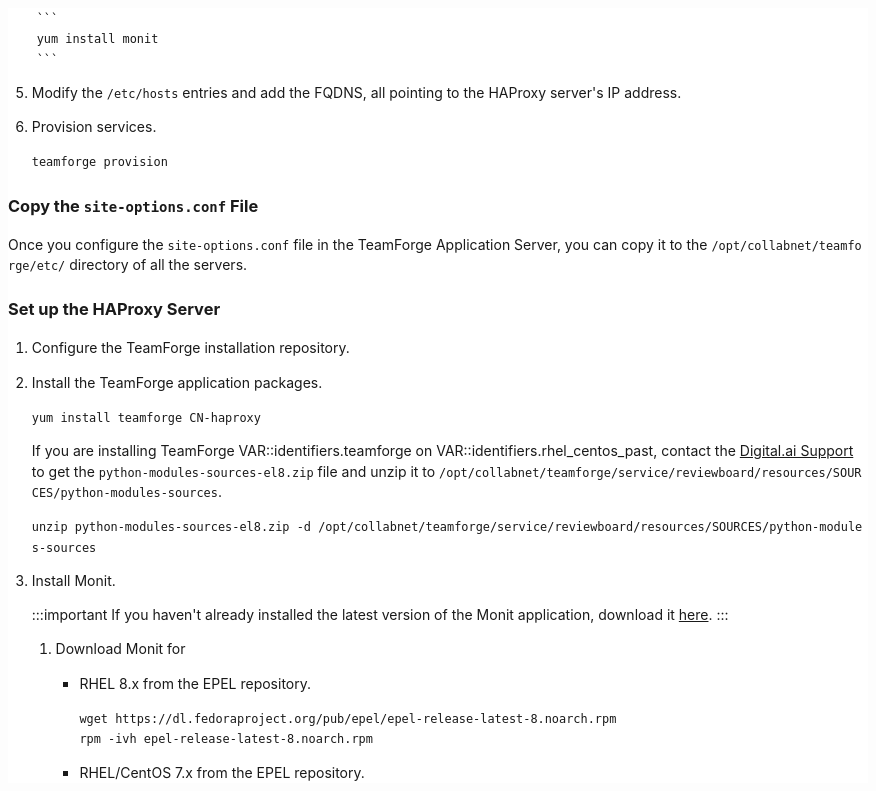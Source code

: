         ```
        yum install monit
        ```   

5. Modify the `/etc/hosts` entries and add the FQDNS, all pointing to the HAProxy server's IP address.

6. Provision services. 
   ```
   teamforge provision
   ```

### Copy the `site-options.conf` File

Once you configure the `site-options.conf` file in the TeamForge Application Server, you can copy it to the `/opt/collabnet/teamforge/etc/` directory of all the servers. 

### Set up the HAProxy Server

1. Configure the TeamForge installation repository.

   <Installrepoconfigsecond />

   


2. Install the TeamForge application packages.
   ```
   yum install teamforge CN-haproxy
   ```

   If you are installing TeamForge VAR::identifiers.teamforge on VAR::identifiers.rhel_centos_past, contact the [Digital.ai Support](https://support.digital.ai) to get the `python-modules-sources-el8.zip` file and unzip it to `/opt/collabnet/teamforge/service/reviewboard/resources/SOURCES/python-modules-sources`.
   
   
   ```shell
   unzip python-modules-sources-el8.zip -d /opt/collabnet/teamforge/service/reviewboard/resources/SOURCES/python-modules-sources
   ````
   
3. Install Monit.

   :::important 
   If you haven't already installed the latest version of the Monit application, download it [here](https://dl.fedoraproject.org/pub/epel/7/x86_64/Packages/m/monit-5.30.0-1.el7.x86_64.rpm).
   :::

   1. Download Monit for

      * RHEL 8.x from the EPEL repository.

        ```
        wget https://dl.fedoraproject.org/pub/epel/epel-release-latest-8.noarch.rpm
        rpm -ivh epel-release-latest-8.noarch.rpm
        ```

      * RHEL/CentOS 7.x from the EPEL repository.
